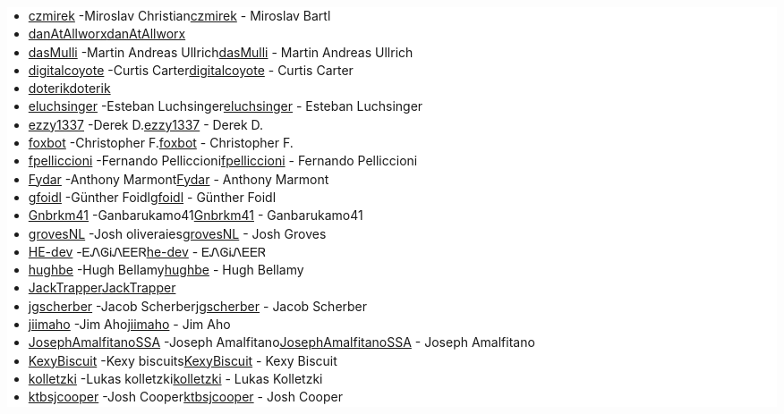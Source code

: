 - <span data-ttu-id="67245-242">[czmirek](https://github.com/czmirek) -Miroslav Christian</span><span class="sxs-lookup"><span data-stu-id="67245-242">[czmirek](https://github.com/czmirek)  - Miroslav Bartl</span></span>
- [<span data-ttu-id="67245-243">danAtAllworx</span><span class="sxs-lookup"><span data-stu-id="67245-243">danAtAllworx</span></span>](https://github.com/danAtAllworx)
- <span data-ttu-id="67245-244">[dasMulli](https://github.com/dasMulli) -Martin Andreas Ullrich</span><span class="sxs-lookup"><span data-stu-id="67245-244">[dasMulli](https://github.com/dasMulli)  - Martin Andreas Ullrich</span></span>
- <span data-ttu-id="67245-245">[digitalcoyote](https://github.com/digitalcoyote) -Curtis Carter</span><span class="sxs-lookup"><span data-stu-id="67245-245">[digitalcoyote](https://github.com/digitalcoyote)  - Curtis Carter</span></span>
- [<span data-ttu-id="67245-246">doterik</span><span class="sxs-lookup"><span data-stu-id="67245-246">doterik</span></span>](https://github.com/doterik)
- <span data-ttu-id="67245-247">[eluchsinger](https://github.com/eluchsinger) -Esteban Luchsinger</span><span class="sxs-lookup"><span data-stu-id="67245-247">[eluchsinger](https://github.com/eluchsinger)  - Esteban Luchsinger</span></span>
- <span data-ttu-id="67245-248">[ezzy1337](https://github.com/ezzy1337) -Derek D.</span><span class="sxs-lookup"><span data-stu-id="67245-248">[ezzy1337](https://github.com/ezzy1337)  - Derek D.</span></span>
- <span data-ttu-id="67245-249">[foxbot](https://github.com/foxbot) -Christopher F.</span><span class="sxs-lookup"><span data-stu-id="67245-249">[foxbot](https://github.com/foxbot)  - Christopher F.</span></span>
- <span data-ttu-id="67245-250">[fpelliccioni](https://github.com/fpelliccioni) -Fernando Pelliccioni</span><span class="sxs-lookup"><span data-stu-id="67245-250">[fpelliccioni](https://github.com/fpelliccioni)  - Fernando Pelliccioni</span></span>
- <span data-ttu-id="67245-251">[Fydar](https://github.com/Fydar) -Anthony Marmont</span><span class="sxs-lookup"><span data-stu-id="67245-251">[Fydar](https://github.com/Fydar)  - Anthony Marmont</span></span>
- <span data-ttu-id="67245-252">[gfoidl](https://github.com/gfoidl) -Günther Foidl</span><span class="sxs-lookup"><span data-stu-id="67245-252">[gfoidl](https://github.com/gfoidl)  - Günther Foidl</span></span>
- <span data-ttu-id="67245-253">[Gnbrkm41](https://github.com/Gnbrkm41) -Ganbarukamo41</span><span class="sxs-lookup"><span data-stu-id="67245-253">[Gnbrkm41](https://github.com/Gnbrkm41)  - Ganbarukamo41</span></span>
- <span data-ttu-id="67245-254">[grovesNL](https://github.com/grovesNL) -Josh oliveraies</span><span class="sxs-lookup"><span data-stu-id="67245-254">[grovesNL](https://github.com/grovesNL)  - Josh Groves</span></span>
- <span data-ttu-id="67245-255">[HE-dev](https://github.com/he-dev) -ᎬᏁᎶᎥᏁᎬᎬᏒ</span><span class="sxs-lookup"><span data-stu-id="67245-255">[he-dev](https://github.com/he-dev)  - ᎬᏁᎶᎥᏁᎬᎬᏒ</span></span>
- <span data-ttu-id="67245-256">[hughbe](https://github.com/hughbe) -Hugh Bellamy</span><span class="sxs-lookup"><span data-stu-id="67245-256">[hughbe](https://github.com/hughbe)  - Hugh Bellamy</span></span>
- [<span data-ttu-id="67245-257">JackTrapper</span><span class="sxs-lookup"><span data-stu-id="67245-257">JackTrapper</span></span>](https://github.com/JackTrapper)
- <span data-ttu-id="67245-258">[jgscherber](https://github.com/jgscherber) -Jacob Scherber</span><span class="sxs-lookup"><span data-stu-id="67245-258">[jgscherber](https://github.com/jgscherber)  - Jacob Scherber</span></span>
- <span data-ttu-id="67245-259">[jiimaho](https://github.com/jiimaho) -Jim Aho</span><span class="sxs-lookup"><span data-stu-id="67245-259">[jiimaho](https://github.com/jiimaho)  - Jim Aho</span></span>
- <span data-ttu-id="67245-260">[JosephAmalfitanoSSA](https://github.com/JosephAmalfitanoSSA) -Joseph Amalfitano</span><span class="sxs-lookup"><span data-stu-id="67245-260">[JosephAmalfitanoSSA](https://github.com/JosephAmalfitanoSSA)  - Joseph Amalfitano</span></span>
- <span data-ttu-id="67245-261">[KexyBiscuit](https://github.com/KexyBiscuit) -Kexy biscuits</span><span class="sxs-lookup"><span data-stu-id="67245-261">[KexyBiscuit](https://github.com/KexyBiscuit)  - Kexy Biscuit</span></span>
- <span data-ttu-id="67245-262">[kolletzki](https://github.com/kolletzki) -Lukas kolletzki</span><span class="sxs-lookup"><span data-stu-id="67245-262">[kolletzki](https://github.com/kolletzki)  - Lukas Kolletzki</span></span>
- <span data-ttu-id="67245-263">[ktbsjcooper](https://github.com/ktbsjcooper) -Josh Cooper</span><span class="sxs-lookup"><span data-stu-id="67245-263">[ktbsjcooper](https://github.com/ktbsjcooper)  - Josh Cooper</span></span>